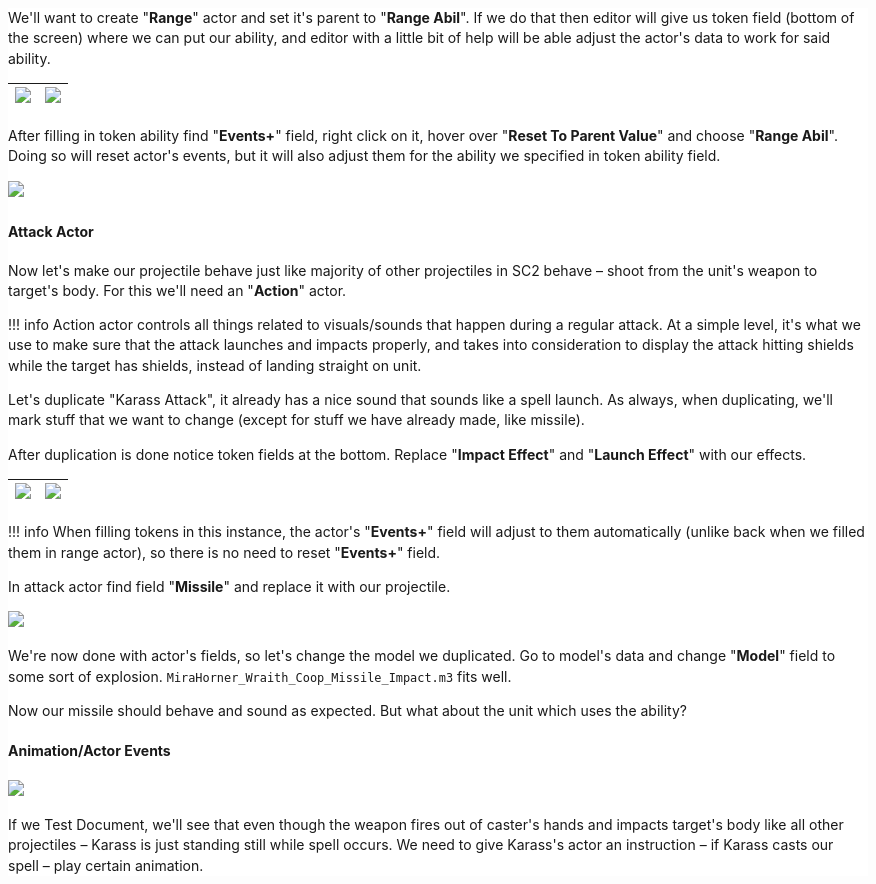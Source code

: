 We'll want to create "**Range**" actor and set it's parent to "**Range Abil**". If we do that then editor will give us token field (bottom of the screen) where we can put our ability, and editor with a little bit of help will be able adjust the actor's data to work for said ability.

|![](Assets/2-4-1_RangeActorNaming.png)|![](Assets/2-4-1_RangeActorToken.png)|
| ------------- | ------------- |

After filling in token ability find "**Events+**" field, right click on it, hover over "**Reset To Parent Value**" and choose "**Range Abil**". Doing so will reset actor's events, but it will also adjust them for the ability we specified in token ability field.

![](Assets/2-4-1_RangeActorEventsReset.png)



#### Attack Actor

Now let's make our projectile behave just like majority of other projectiles in SC2 behave – shoot from the unit's weapon to target's body. For this we'll need an "**Action**" actor. 

!!! info
    Action actor controls all things related to visuals/sounds that happen during a regular attack. At a simple level, it's what we use to make sure that the attack launches and impacts properly, and takes into consideration to display the attack hitting shields while the target has shields, instead of landing straight on unit.

Let's duplicate "Karass Attack", it already has a nice sound that sounds like a spell launch. As always, when duplicating, we'll mark stuff that we want to change (except for stuff we have already made, like missile).

After duplication is done notice token fields at the bottom. Replace "**Impact Effect**" and "**Launch Effect**" with our effects.

|![](Assets/2-4-2_AttackActionDuplication.png)|![](Assets/2-4-2_AttackActionTokens.png)|
| ------------- | ------------- |

!!! info
    When filling tokens in this instance, the actor's "**Events+**" field will adjust to them automatically (unlike back when we filled them in range actor), so there is no need to reset "**Events+**" field.

In attack actor find field "**Missile**" and replace it with our projectile.

![](Assets/2-4-2_AttackActionMissileSet.png)

We're now done with actor's fields, so let's change the model we duplicated. Go to model's data and change "**Model**" field to some sort of explosion.
`MiraHorner_Wraith_Coop_Missile_Impact.m3` fits well.

Now our missile should behave and sound as expected. But what about the unit which uses the ability?

#### Animation/Actor Events
![](Assets/2-4-3_IdleCasting.gif)


If we Test Document,  we'll see that even though the weapon fires out of caster's hands and impacts target's body like all other projectiles – Karass is just standing still while spell occurs. We need to give Karass's actor an instruction – if Karass casts our spell – play certain animation.
